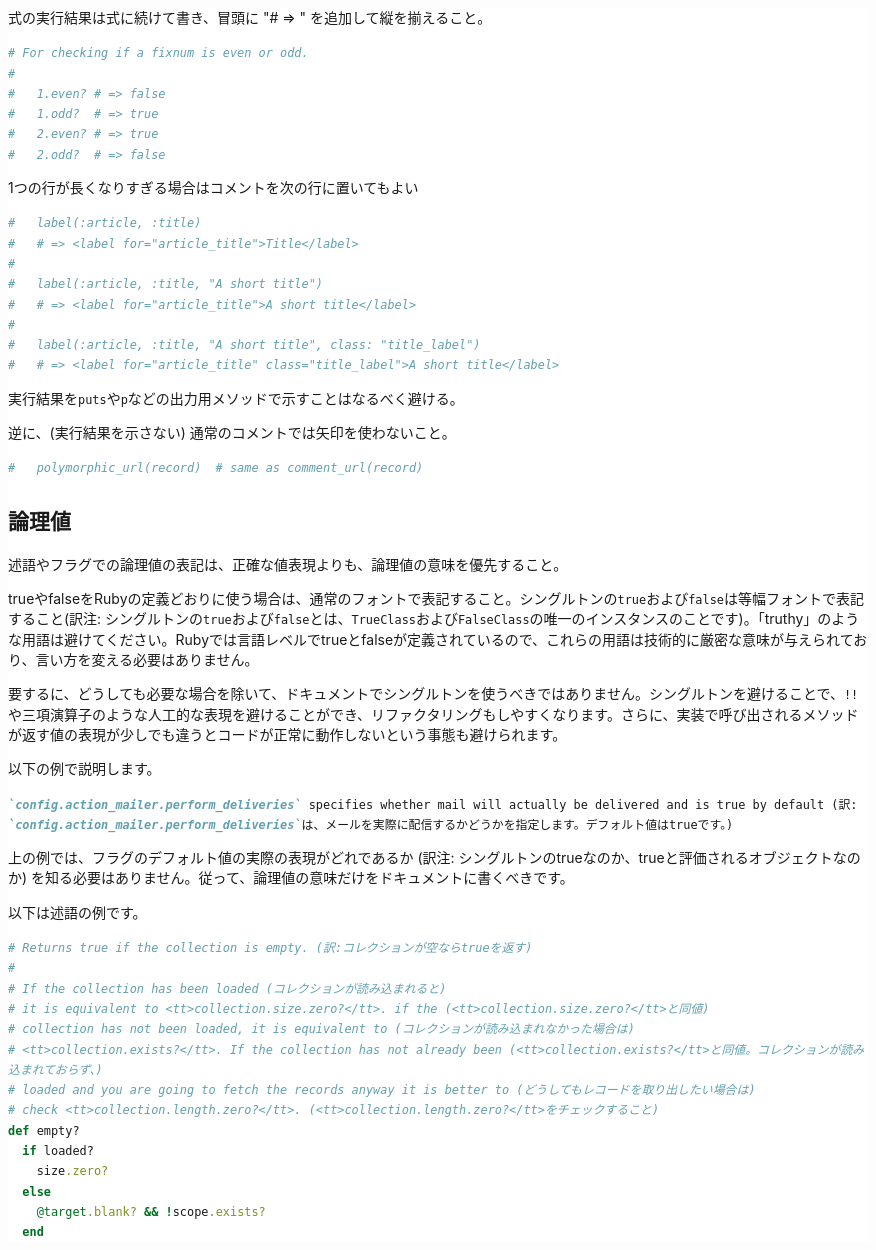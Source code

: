 式の実行結果は式に続けて書き、冒頭に "# => " を追加して縦を揃えること。

```ruby
# For checking if a fixnum is even or odd.
#
#   1.even? # => false
#   1.odd?  # => true
#   2.even? # => true
#   2.odd?  # => false
```

1つの行が長くなりすぎる場合はコメントを次の行に置いてもよい

```ruby
#   label(:article, :title)
#   # => <label for="article_title">Title</label>
#
#   label(:article, :title, "A short title")
#   # => <label for="article_title">A short title</label>
#
#   label(:article, :title, "A short title", class: "title_label")
#   # => <label for="article_title" class="title_label">A short title</label>
```

実行結果を`puts`や`p`などの出力用メソッドで示すことはなるべく避ける。

逆に、(実行結果を示さない) 通常のコメントでは矢印を使わないこと。

```ruby
#   polymorphic_url(record)  # same as comment_url(record)
```

論理値
--------

述語やフラグでの論理値の表記は、正確な値表現よりも、論理値の意味を優先すること。

trueやfalseをRubyの定義どおりに使う場合は、通常のフォントで表記すること。シングルトンの`true`および`false`は等幅フォントで表記すること(訳注: シングルトンの`true`および`false`とは、`TrueClass`および`FalseClass`の唯一のインスタンスのことです)。「truthy」のような用語は避けてください。Rubyでは言語レベルでtrueとfalseが定義されているので、これらの用語は技術的に厳密な意味が与えられており、言い方を変える必要はありません。

要するに、どうしても必要な場合を除いて、ドキュメントでシングルトンを使うべきではありません。シングルトンを避けることで、`!!`や三項演算子のような人工的な表現を避けることができ、リファクタリングもしやすくなります。さらに、実装で呼び出されるメソッドが返す値の表現が少しでも違うとコードが正常に動作しないという事態も避けられます。

以下の例で説明します。

```markdown
`config.action_mailer.perform_deliveries` specifies whether mail will actually be delivered and is true by default (訳: `config.action_mailer.perform_deliveries`は、メールを実際に配信するかどうかを指定します。デフォルト値はtrueです。)
```

上の例では、フラグのデフォルト値の実際の表現がどれであるか (訳注: シングルトンのtrueなのか、trueと評価されるオブジェクトなのか) を知る必要はありません。従って、論理値の意味だけをドキュメントに書くべきです。

以下は述語の例です。

```ruby
# Returns true if the collection is empty. (訳:コレクションが空ならtrueを返す)
#
# If the collection has been loaded (コレクションが読み込まれると)
# it is equivalent to <tt>collection.size.zero?</tt>. if the (<tt>collection.size.zero?</tt>と同値)
# collection has not been loaded, it is equivalent to (コレクションが読み込まれなかった場合は)
# <tt>collection.exists?</tt>. If the collection has not already been (<tt>collection.exists?</tt>と同値。コレクションが読み込まれておらず、)
# loaded and you are going to fetch the records anyway it is better to (どうしてもレコードを取り出したい場合は)
# check <tt>collection.length.zero?</tt>. (<tt>collection.length.zero?</tt>をチェックすること)
def empty?
  if loaded?
    size.zero?
  else
    @target.blank? && !scope.exists?
  end
```